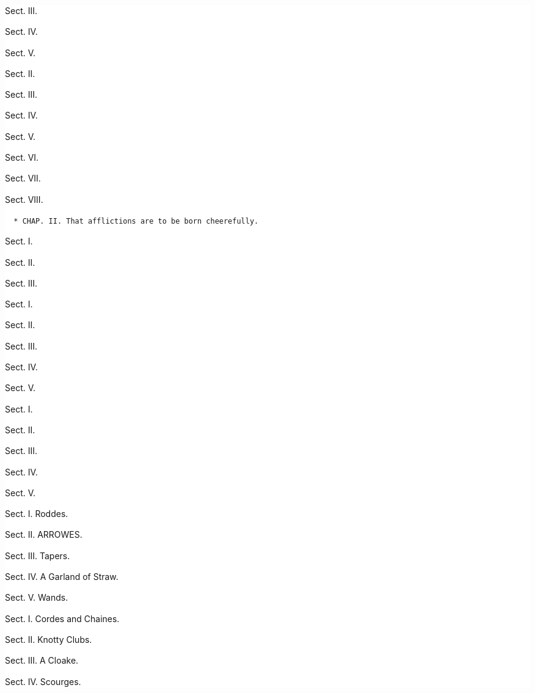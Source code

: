 Sect. III.

Sect. IV.

Sect. V.

Sect. II.

Sect. III.

Sect. IV.

Sect. V.

Sect. VI.

Sect. VII.

Sect. VIII.

      * CHAP. II. That afflictions are to be born cheerefully.

Sect. I.

Sect. II.

Sect. III.

Sect. I.

Sect. II.

Sect. III.

Sect. IV.

Sect. V.

Sect. I.

Sect. II.

Sect. III.

Sect. IV.

Sect. V.

Sect. I. Roddes.

Sect. II. ARROWES.

Sect. III. Tapers.

Sect. IV. A Garland of Straw.

Sect. V. Wands.

Sect. I. Cordes and Chaines.

Sect. II. Knotty Clubs.

Sect. III. A Cloake.

Sect. IV. Scourges.
